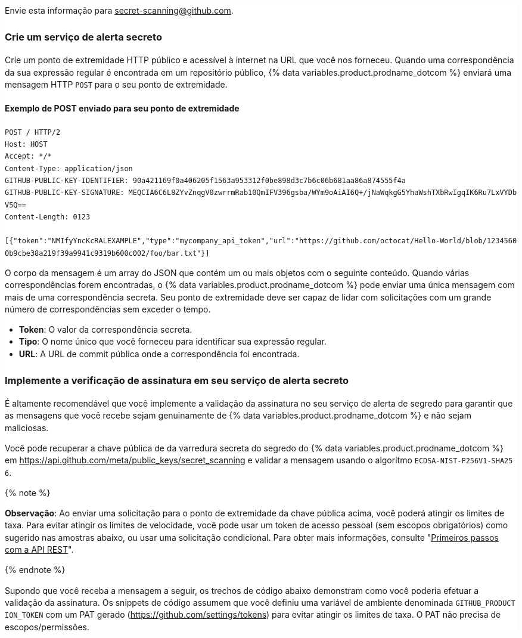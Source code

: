 Envie esta informação para <a href="mailto:secret-scanning@github.com">secret-scanning@github.com</a>.

### Crie um serviço de alerta secreto

Crie um ponto de extremidade HTTP público e acessível à internet na URL que você nos forneceu. Quando uma correspondência da sua expressão regular é encontrada em um repositório público, {% data variables.product.prodname_dotcom %} enviará uma mensagem HTTP `POST` para o seu ponto de extremidade.

#### Exemplo de POST enviado para seu ponto de extremidade

```http
POST / HTTP/2
Host: HOST
Accept: */*
Content-Type: application/json
GITHUB-PUBLIC-KEY-IDENTIFIER: 90a421169f0a406205f1563a953312f0be898d3c7b6c06b681aa86a874555f4a
GITHUB-PUBLIC-KEY-SIGNATURE: MEQCIA6C6L8ZYvZnqgV0zwrrmRab10QmIFV396gsba/WYm9oAiAI6Q+/jNaWqkgG5YhaWshTXbRwIgqIK6Ru7LxVYDbV5Q==
Content-Length: 0123

[{"token":"NMIfyYncKcRALEXAMPLE","type":"mycompany_api_token","url":"https://github.com/octocat/Hello-World/blob/12345600b9cbe38a219f39a9941c9319b600c002/foo/bar.txt"}]
```

O corpo da mensagem é um array do JSON que contém um ou mais objetos com o seguinte conteúdo. Quando várias correspondências forem encontradas, o {% data variables.product.prodname_dotcom %} pode enviar uma única mensagem com mais de uma correspondência secreta. Seu ponto de extremidade deve ser capaz de lidar com solicitações com um grande número de correspondências sem exceder o tempo.

* **Token**: O valor da correspondência secreta.
* **Tipo**: O nome único que você forneceu para identificar sua expressão regular.
* **URL**: A URL de commit pública onde a correspondência foi encontrada.

### Implemente a verificação de assinatura em seu serviço de alerta secreto

É altamente recomendável que você implemente a validação da assinatura no seu serviço de alerta de segredo para garantir que as mensagens que você recebe sejam genuinamente de {% data variables.product.prodname_dotcom %} e não sejam maliciosas.

Você pode recuperar a chave pública de da varredura secreta do segredo do {% data variables.product.prodname_dotcom %} em https://api.github.com/meta/public_keys/secret_scanning e validar a mensagem usando o algoritmo `ECDSA-NIST-P256V1-SHA256`.

{% note %}

**Observação**: Ao enviar uma solicitação para o ponto de extremidade da chave pública acima, você poderá atingir os limites de taxa. Para evitar atingir os limites de velocidade, você pode usar um token de acesso pessoal (sem escopos obrigatórios) como sugerido nas amostras abaixo, ou usar uma solicitação condicional. Para obter mais informações, consulte "[Primeiros passos com a API REST](/rest/guides/getting-started-with-the-rest-api#conditional-requests)".

{% endnote %}

Supondo que você receba a mensagem a seguir, os trechos de código abaixo demonstram como você poderia efetuar a validação da assinatura. Os snippets de código assumem que você definiu uma variável de ambiente denominada `GITHUB_PRODUCTION_TOKEN` com um PAT gerado (https://github.com/settings/tokens) para evitar atingir os limites de taxa. O PAT não precisa de escopos/permissões.
